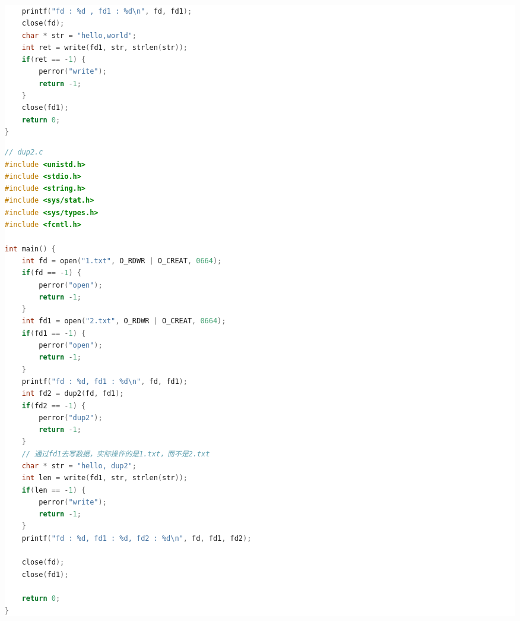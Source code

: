 ```c
    printf("fd : %d , fd1 : %d\n", fd, fd1);
    close(fd);
    char * str = "hello,world";
    int ret = write(fd1, str, strlen(str));
    if(ret == -1) {
        perror("write");
        return -1;
    }
    close(fd1);
    return 0;
}
```

```c
// dup2.c
#include <unistd.h>
#include <stdio.h>
#include <string.h>
#include <sys/stat.h>
#include <sys/types.h>
#include <fcntl.h>

int main() {
    int fd = open("1.txt", O_RDWR | O_CREAT, 0664);
    if(fd == -1) {
        perror("open");
        return -1;
    }
    int fd1 = open("2.txt", O_RDWR | O_CREAT, 0664);
    if(fd1 == -1) {
        perror("open");
        return -1;
    }
    printf("fd : %d, fd1 : %d\n", fd, fd1);
    int fd2 = dup2(fd, fd1);
    if(fd2 == -1) {
        perror("dup2");
        return -1;
    }
    // 通过fd1去写数据，实际操作的是1.txt，而不是2.txt
    char * str = "hello, dup2";
    int len = write(fd1, str, strlen(str));
    if(len == -1) {
        perror("write");
        return -1;
    }
    printf("fd : %d, fd1 : %d, fd2 : %d\n", fd, fd1, fd2);

    close(fd);
    close(fd1);

    return 0;
}
```
